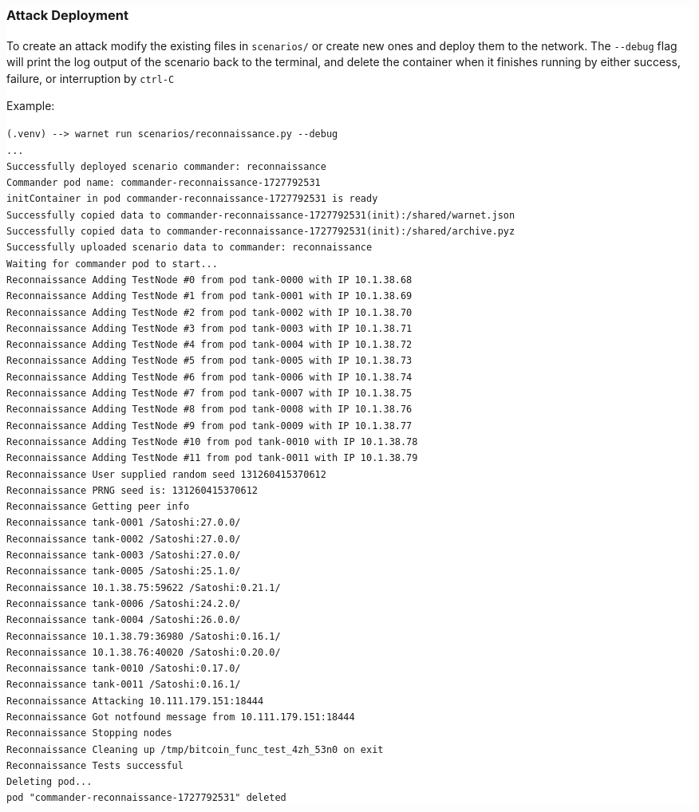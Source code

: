 ### Attack Deployment

To create an attack modify the existing files in `scenarios/` or create new
ones and deploy them to the network. The `--debug` flag will print the log output
of the scenario back to the terminal, and delete the container when it finishes
running by either success, failure, or interruption by `ctrl-C`

Example:

```
(.venv) --> warnet run scenarios/reconnaissance.py --debug
...
Successfully deployed scenario commander: reconnaissance
Commander pod name: commander-reconnaissance-1727792531
initContainer in pod commander-reconnaissance-1727792531 is ready
Successfully copied data to commander-reconnaissance-1727792531(init):/shared/warnet.json
Successfully copied data to commander-reconnaissance-1727792531(init):/shared/archive.pyz
Successfully uploaded scenario data to commander: reconnaissance
Waiting for commander pod to start...
Reconnaissance Adding TestNode #0 from pod tank-0000 with IP 10.1.38.68
Reconnaissance Adding TestNode #1 from pod tank-0001 with IP 10.1.38.69
Reconnaissance Adding TestNode #2 from pod tank-0002 with IP 10.1.38.70
Reconnaissance Adding TestNode #3 from pod tank-0003 with IP 10.1.38.71
Reconnaissance Adding TestNode #4 from pod tank-0004 with IP 10.1.38.72
Reconnaissance Adding TestNode #5 from pod tank-0005 with IP 10.1.38.73
Reconnaissance Adding TestNode #6 from pod tank-0006 with IP 10.1.38.74
Reconnaissance Adding TestNode #7 from pod tank-0007 with IP 10.1.38.75
Reconnaissance Adding TestNode #8 from pod tank-0008 with IP 10.1.38.76
Reconnaissance Adding TestNode #9 from pod tank-0009 with IP 10.1.38.77
Reconnaissance Adding TestNode #10 from pod tank-0010 with IP 10.1.38.78
Reconnaissance Adding TestNode #11 from pod tank-0011 with IP 10.1.38.79
Reconnaissance User supplied random seed 131260415370612
Reconnaissance PRNG seed is: 131260415370612
Reconnaissance Getting peer info
Reconnaissance tank-0001 /Satoshi:27.0.0/
Reconnaissance tank-0002 /Satoshi:27.0.0/
Reconnaissance tank-0003 /Satoshi:27.0.0/
Reconnaissance tank-0005 /Satoshi:25.1.0/
Reconnaissance 10.1.38.75:59622 /Satoshi:0.21.1/
Reconnaissance tank-0006 /Satoshi:24.2.0/
Reconnaissance tank-0004 /Satoshi:26.0.0/
Reconnaissance 10.1.38.79:36980 /Satoshi:0.16.1/
Reconnaissance 10.1.38.76:40020 /Satoshi:0.20.0/
Reconnaissance tank-0010 /Satoshi:0.17.0/
Reconnaissance tank-0011 /Satoshi:0.16.1/
Reconnaissance Attacking 10.111.179.151:18444
Reconnaissance Got notfound message from 10.111.179.151:18444
Reconnaissance Stopping nodes
Reconnaissance Cleaning up /tmp/bitcoin_func_test_4zh_53n0 on exit
Reconnaissance Tests successful
Deleting pod...
pod "commander-reconnaissance-1727792531" deleted

```
